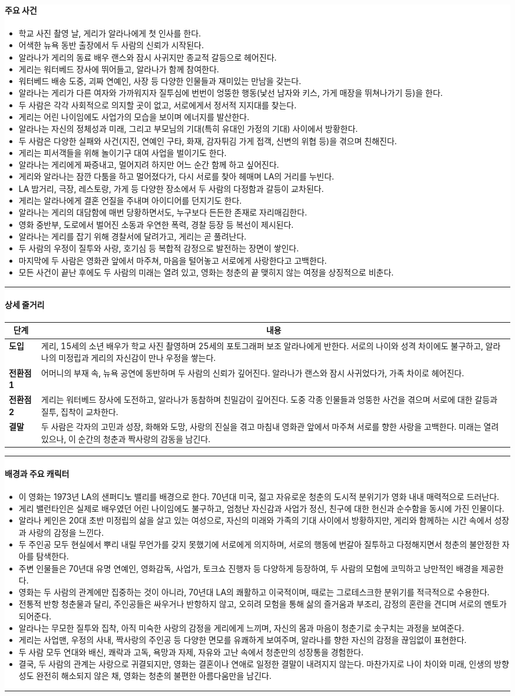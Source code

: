
#### 주요 사건

- 학교 사진 촬영 날, 게리가 알라나에게 첫 인사를 한다.
- 어색한 뉴욕 동반 출장에서 두 사람의 신뢰가 시작된다.
- 알라나가 게리의 동료 배우 랜스와 잠시 사귀지만 종교적 갈등으로 헤어진다.
- 게리는 워터베드 장사에 뛰어들고, 알라나가 함께 참여한다.
- 워터베드 배송 도중, 괴짜 연예인, 사장 등 다양한 인물들과 재미있는 만남을 갖는다.
- 알라나는 게리가 다른 여자와 가까워지자 질투심에 번번이 엉뚱한 행동(낯선 남자와 키스, 가게 매장을 뛰쳐나가기 등)을 한다.
- 두 사람은 각각 사회적으로 의지할 곳이 없고, 서로에게서 정서적 지지대를 찾는다.
- 게리는 어린 나이임에도 사업가의 모습을 보이며 에너지를 발산한다.
- 알라나는 자신의 정체성과 미래, 그리고 부모님의 기대(특히 유대인 가정의 기대) 사이에서 방황한다.
- 두 사람은 다양한 실패와 사건(지진, 연예인 구타, 화재, 감자튀김 가게 접객, 신변의 위협 등)을 겪으며 친해진다.
- 게리는 피서객들을 위해 놀이기구 대여 사업을 벌이기도 한다.
- 알라나는 게리에게 짜증내고, 멀어지려 하지만 어느 순간 함께 하고 싶어진다.
- 게리와 알라나는 잠깐 다툼을 하고 멀어졌다가, 다시 서로를 찾아 헤매며 LA의 거리를 누빈다.
- LA 밤거리, 극장, 레스토랑, 가게 등 다양한 장소에서 두 사람의 다정함과 갈등이 교차된다.
- 게리는 알라나에게 결혼 언질을 주내며 아이디어를 던지기도 한다.
- 알라나는 게리의 대담함에 매번 당황하면서도, 누구보다 든든한 존재로 자리매김한다.
- 영화 중반부, 도로에서 벌어진 소동과 우연한 폭력, 경찰 등장 등 복선이 제시된다.
- 알라나는 게리를 잡기 위해 경찰서에 달려가고, 게리는 곧 풀려난다.
- 두 사람의 우정이 질투와 사랑, 호기심 등 복합적 감정으로 발전하는 장면이 쌓인다.
- 마지막에 두 사람은 영화관 앞에서 마주쳐, 마음을 털어놓고 서로에게 사랑한다고 고백한다.
- 모든 사건이 끝난 후에도 두 사람의 미래는 열려 있고, 영화는 청춘의 끝 맺히지 않는 여정을 상징적으로 비춘다.

---

#### 상세 줄거리

| **단계** | **내용** |
|----------|----------|
| **도입** | 게리, 15세의 소년 배우가 학교 사진 촬영하며 25세의 포토그래퍼 보조 알라나에게 반한다. 서로의 나이와 성격 차이에도 불구하고, 알라나의 미정립과 게리의 자신감이 만나 우정을 쌓는다. |
| **전환점 1** | 어머니의 부재 속, 뉴욕 공연에 동반하며 두 사람의 신뢰가 깊어진다. 알라나가 랜스와 잠시 사귀었다가, 가족 차이로 헤어진다. |
| **전환점 2** | 게리는 워터베드 장사에 도전하고, 알라나가 동참하며 친밀감이 깊어진다. 도중 각종 인물들과 엉뚱한 사건을 겪으며 서로에 대한 갈등과 질투, 집착이 교차한다. |
| **결말** | 두 사람은 각자의 고민과 성장, 화해와 도망, 사랑의 진실을 겪고 마침내 영화관 앞에서 마주쳐 서로를 향한 사랑을 고백한다. 미래는 열려 있으나, 이 순간의 청춘과 짝사랑의 감동을 남긴다. |

---

#### 배경과 주요 캐릭터

- 이 영화는 1973년 LA의 샌퍼디노 밸리를 배경으로 한다. 70년대 미국, 젊고 자유로운 청춘의 도시적 분위기가 영화 내내 매력적으로 드러난다.
- 게리 밸런타인은 실제로 배우였던 어린 나이임에도 불구하고, 엄청난 자신감과 사업가 정신, 친구에 대한 헌신과 순수함을 동시에 가진 인물이다.
- 알라나 케인은 20대 초반 미정립의 삶을 살고 있는 여성으로, 자신의 미래와 가족의 기대 사이에서 방황하지만, 게리와 함께하는 시간 속에서 성장과 사랑의 감정을 느낀다.
- 두 주인공 모두 현실에서 뿌리 내릴 무언가를 갖지 못했기에 서로에게 의지하며, 서로의 행동에 번갈아 질투하고 다정해지면서 청춘의 불안정한 자아를 탐색한다.
- 주변 인물들은 70년대 유명 연예인, 영화감독, 사업가, 토크쇼 진행자 등 다양하게 등장하여, 두 사람의 모험에 코믹하고 낭만적인 배경을 제공한다.
- 영화는 두 사람의 관계에만 집중하는 것이 아니라, 70년대 LA의 쾌활하고 이국적이며, 때로는 그로테스크한 분위기를 적극적으로 수용한다.
- 전통적 반항 청춘물과 달리, 주인공들은 싸우거나 반항하지 않고, 오히려 모험을 통해 삶의 즐거움과 부조리, 감정의 혼란을 견디며 서로의 멘토가 되어준다.
- 알라나는 무모한 질투와 집착, 아직 미숙한 사랑의 감정을 게리에게 느끼며, 자신의 몸과 마음이 청춘기로 솟구치는 과정을 보여준다.
- 게리는 사업맨, 우정의 사내, 짝사랑의 주인공 등 다양한 면모를 유쾌하게 보여주며, 알라나를 향한 자신의 감정을 끊임없이 표현한다.
- 두 사람 모두 연대와 배신, 쾌락과 고독, 욕망과 자제, 자유와 고난 속에서 청춘만의 성장통을 경험한다.
- 결국, 두 사람의 관계는 사랑으로 귀결되지만, 영화는 결혼이나 연애로 일정한 결말이 내려지지 않는다. 마찬가지로 나이 차이와 미래, 인생의 방향성도 완전히 해소되지 않은 채, 영화는 청춘의 불편한 아름다움만을 남긴다.

---